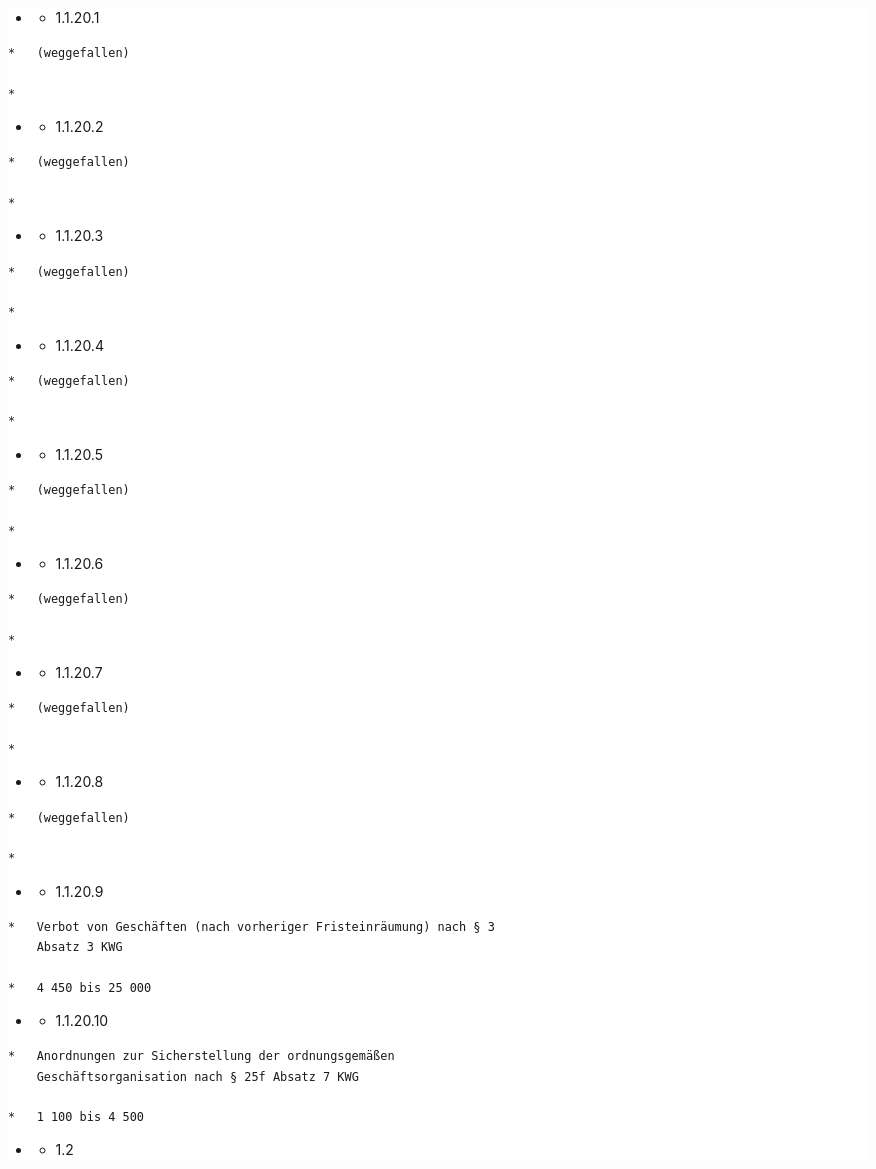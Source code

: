 *    *   1.1.20.1

    *   (weggefallen)

    *

*    *   1.1.20.2

    *   (weggefallen)

    *

*    *   1.1.20.3

    *   (weggefallen)

    *

*    *   1.1.20.4

    *   (weggefallen)

    *

*    *   1.1.20.5

    *   (weggefallen)

    *

*    *   1.1.20.6

    *   (weggefallen)

    *

*    *   1.1.20.7

    *   (weggefallen)

    *

*    *   1.1.20.8

    *   (weggefallen)

    *

*    *   1.1.20.9

    *   Verbot von Geschäften (nach vorheriger Fristeinräumung) nach § 3
        Absatz 3 KWG

    *   4 450 bis 25 000


*    *   1.1.20.10

    *   Anordnungen zur Sicherstellung der ordnungsgemäßen
        Geschäftsorganisation nach § 25f Absatz 7 KWG

    *   1 100 bis 4 500


*    *   1.2
